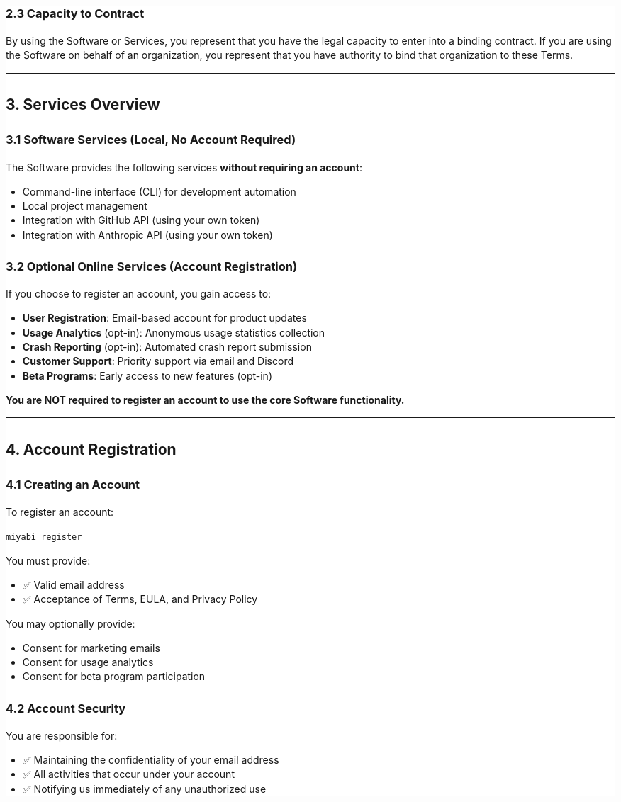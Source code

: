 ### 2.3 Capacity to Contract

By using the Software or Services, you represent that you have the legal capacity to enter into a binding contract. If you are using the Software on behalf of an organization, you represent that you have authority to bind that organization to these Terms.

---

## 3. Services Overview

### 3.1 Software Services (Local, No Account Required)

The Software provides the following services **without requiring an account**:
- Command-line interface (CLI) for development automation
- Local project management
- Integration with GitHub API (using your own token)
- Integration with Anthropic API (using your own token)

### 3.2 Optional Online Services (Account Registration)

If you choose to register an account, you gain access to:
- **User Registration**: Email-based account for product updates
- **Usage Analytics** (opt-in): Anonymous usage statistics collection
- **Crash Reporting** (opt-in): Automated crash report submission
- **Customer Support**: Priority support via email and Discord
- **Beta Programs**: Early access to new features (opt-in)

**You are NOT required to register an account to use the core Software functionality.**

---

## 4. Account Registration

### 4.1 Creating an Account

To register an account:
```bash
miyabi register
```

You must provide:
- ✅ Valid email address
- ✅ Acceptance of Terms, EULA, and Privacy Policy

You may optionally provide:
- Consent for marketing emails
- Consent for usage analytics
- Consent for beta program participation

### 4.2 Account Security

You are responsible for:
- ✅ Maintaining the confidentiality of your email address
- ✅ All activities that occur under your account
- ✅ Notifying us immediately of any unauthorized use
